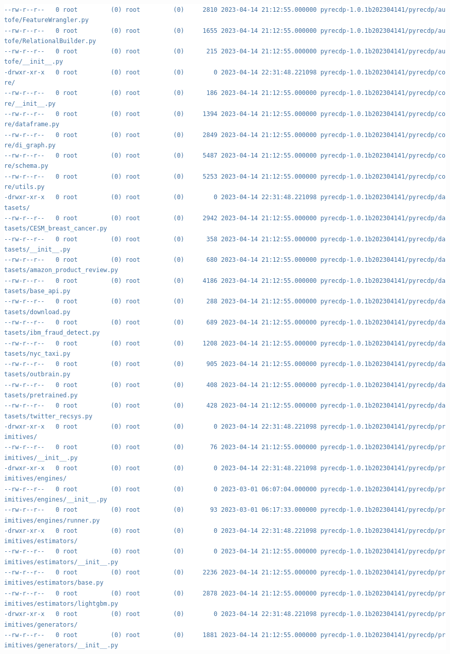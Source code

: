 ```diff
--rw-r--r--   0 root         (0) root         (0)     2810 2023-04-14 21:12:55.000000 pyrecdp-1.0.1b202304141/pyrecdp/autofe/FeatureWrangler.py
--rw-r--r--   0 root         (0) root         (0)     1655 2023-04-14 21:12:55.000000 pyrecdp-1.0.1b202304141/pyrecdp/autofe/RelationalBuilder.py
--rw-r--r--   0 root         (0) root         (0)      215 2023-04-14 21:12:55.000000 pyrecdp-1.0.1b202304141/pyrecdp/autofe/__init__.py
-drwxr-xr-x   0 root         (0) root         (0)        0 2023-04-14 22:31:48.221098 pyrecdp-1.0.1b202304141/pyrecdp/core/
--rw-r--r--   0 root         (0) root         (0)      186 2023-04-14 21:12:55.000000 pyrecdp-1.0.1b202304141/pyrecdp/core/__init__.py
--rw-r--r--   0 root         (0) root         (0)     1394 2023-04-14 21:12:55.000000 pyrecdp-1.0.1b202304141/pyrecdp/core/dataframe.py
--rw-r--r--   0 root         (0) root         (0)     2849 2023-04-14 21:12:55.000000 pyrecdp-1.0.1b202304141/pyrecdp/core/di_graph.py
--rw-r--r--   0 root         (0) root         (0)     5487 2023-04-14 21:12:55.000000 pyrecdp-1.0.1b202304141/pyrecdp/core/schema.py
--rw-r--r--   0 root         (0) root         (0)     5253 2023-04-14 21:12:55.000000 pyrecdp-1.0.1b202304141/pyrecdp/core/utils.py
-drwxr-xr-x   0 root         (0) root         (0)        0 2023-04-14 22:31:48.221098 pyrecdp-1.0.1b202304141/pyrecdp/datasets/
--rw-r--r--   0 root         (0) root         (0)     2942 2023-04-14 21:12:55.000000 pyrecdp-1.0.1b202304141/pyrecdp/datasets/CESM_breast_cancer.py
--rw-r--r--   0 root         (0) root         (0)      358 2023-04-14 21:12:55.000000 pyrecdp-1.0.1b202304141/pyrecdp/datasets/__init__.py
--rw-r--r--   0 root         (0) root         (0)      680 2023-04-14 21:12:55.000000 pyrecdp-1.0.1b202304141/pyrecdp/datasets/amazon_product_review.py
--rw-r--r--   0 root         (0) root         (0)     4186 2023-04-14 21:12:55.000000 pyrecdp-1.0.1b202304141/pyrecdp/datasets/base_api.py
--rw-r--r--   0 root         (0) root         (0)      288 2023-04-14 21:12:55.000000 pyrecdp-1.0.1b202304141/pyrecdp/datasets/download.py
--rw-r--r--   0 root         (0) root         (0)      689 2023-04-14 21:12:55.000000 pyrecdp-1.0.1b202304141/pyrecdp/datasets/ibm_fraud_detect.py
--rw-r--r--   0 root         (0) root         (0)     1208 2023-04-14 21:12:55.000000 pyrecdp-1.0.1b202304141/pyrecdp/datasets/nyc_taxi.py
--rw-r--r--   0 root         (0) root         (0)      905 2023-04-14 21:12:55.000000 pyrecdp-1.0.1b202304141/pyrecdp/datasets/outbrain.py
--rw-r--r--   0 root         (0) root         (0)      408 2023-04-14 21:12:55.000000 pyrecdp-1.0.1b202304141/pyrecdp/datasets/pretrained.py
--rw-r--r--   0 root         (0) root         (0)      428 2023-04-14 21:12:55.000000 pyrecdp-1.0.1b202304141/pyrecdp/datasets/twitter_recsys.py
-drwxr-xr-x   0 root         (0) root         (0)        0 2023-04-14 22:31:48.221098 pyrecdp-1.0.1b202304141/pyrecdp/primitives/
--rw-r--r--   0 root         (0) root         (0)       76 2023-04-14 21:12:55.000000 pyrecdp-1.0.1b202304141/pyrecdp/primitives/__init__.py
-drwxr-xr-x   0 root         (0) root         (0)        0 2023-04-14 22:31:48.221098 pyrecdp-1.0.1b202304141/pyrecdp/primitives/engines/
--rw-r--r--   0 root         (0) root         (0)        0 2023-03-01 06:07:04.000000 pyrecdp-1.0.1b202304141/pyrecdp/primitives/engines/__init__.py
--rw-r--r--   0 root         (0) root         (0)       93 2023-03-01 06:17:33.000000 pyrecdp-1.0.1b202304141/pyrecdp/primitives/engines/runner.py
-drwxr-xr-x   0 root         (0) root         (0)        0 2023-04-14 22:31:48.221098 pyrecdp-1.0.1b202304141/pyrecdp/primitives/estimators/
--rw-r--r--   0 root         (0) root         (0)        0 2023-04-14 21:12:55.000000 pyrecdp-1.0.1b202304141/pyrecdp/primitives/estimators/__init__.py
--rw-r--r--   0 root         (0) root         (0)     2236 2023-04-14 21:12:55.000000 pyrecdp-1.0.1b202304141/pyrecdp/primitives/estimators/base.py
--rw-r--r--   0 root         (0) root         (0)     2878 2023-04-14 21:12:55.000000 pyrecdp-1.0.1b202304141/pyrecdp/primitives/estimators/lightgbm.py
-drwxr-xr-x   0 root         (0) root         (0)        0 2023-04-14 22:31:48.221098 pyrecdp-1.0.1b202304141/pyrecdp/primitives/generators/
--rw-r--r--   0 root         (0) root         (0)     1881 2023-04-14 21:12:55.000000 pyrecdp-1.0.1b202304141/pyrecdp/primitives/generators/__init__.py
```
